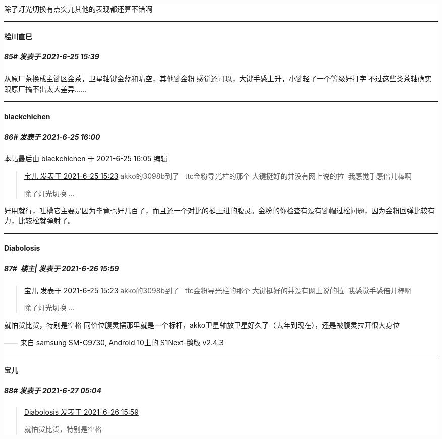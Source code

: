 
除了灯光切换有点突兀其他的表现都还算不错啊 


*****

####  桧川直巳  
##### 85#       发表于 2021-6-25 15:39


从原厂茶换成主键区金茶，卫星轴键金蓝和晴空，其他键金粉
感觉还可以，大键手感上升，小键轻了一个等级好打字
不过这些类茶轴确实跟原厂搞不出太大差异……


*****

####  blackchichen  
##### 86#       发表于 2021-6-25 16:00


 本帖最后由 blackchichen 于 2021-6-25 16:05 编辑 
<blockquote><a href="httphttps://bbs.saraba1st.com/2b/forum.php?mod=redirect&amp;goto=findpost&amp;pid=51735539&amp;ptid=2010187" target="_blank">宝儿 发表于 2021-6-25 15:23</a>
akko的3098b到了   ttc金粉导光柱的那个 大键挺好的并没有网上说的拉  我感觉手感倍儿棒啊


除了灯光切换 ...</blockquote>
好用就行，吐槽它主要是因为毕竟也好几百了，而且还一个对比的挺上进的腹灵。金粉的你检查有没有键帽过松问题，因为金粉回弹比较有力，比较松就弹射了。


*****

####  Diabolosis  
##### 87#         楼主| 发表于 2021-6-26 15:59


<blockquote><a href="httphttps://bbs.saraba1st.com/2b/forum.php?mod=redirect&amp;goto=findpost&amp;pid=51735539&amp;ptid=2010187" target="_blank">宝儿 发表于 2021-6-25 15:23</a>
akko的3098b到了   ttc金粉导光柱的那个 大键挺好的并没有网上说的拉  我感觉手感倍儿棒啊


除了灯光切换 ...</blockquote>
就怕货比货，特别是空格
同价位腹灵摆那里就是一个标杆，akko卫星轴放卫星好久了（去年到现在），还是被腹灵拉开很大身位

—— 来自 samsung SM-G9730, Android 10上的 [S1Next-鹅版](https://github.com/ykrank/S1-Next/releases) v2.4.3


*****

####  宝儿  
##### 88#       发表于 2021-6-27 05:04


<blockquote><a href="httphttps://bbs.saraba1st.com/2b/forum.php?mod=redirect&amp;goto=findpost&amp;pid=51747271&amp;ptid=2010187" target="_blank">Diabolosis 发表于 2021-6-26 15:59</a>

就怕货比货，特别是空格
